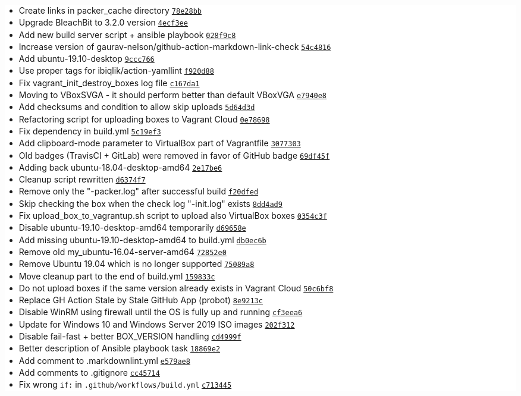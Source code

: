 - Create links in packer_cache directory [`78e28bb`](https://github.com/ruzickap/packer-templates/commit/78e28bbbbae3f0f84a805eda0100a4b6218b599c)
- Upgrade BleachBit to 3.2.0 version [`4ecf3ee`](https://github.com/ruzickap/packer-templates/commit/4ecf3eeedea8e016dfcd74fc273cb0f65dfd0400)
- Add new build server script + ansible playbook [`028f9c8`](https://github.com/ruzickap/packer-templates/commit/028f9c8f8a87323c891c9b93db7efea8f21e86b7)
- Increase version of gaurav-nelson/github-action-markdown-link-check [`54c4816`](https://github.com/ruzickap/packer-templates/commit/54c4816d18b35656f0769be9999010a543284926)
- Add ubuntu-19.10-desktop [`9ccc766`](https://github.com/ruzickap/packer-templates/commit/9ccc76608f91ab311278863f0d869a1c5a84794a)
- Use proper tags for ibiqlik/action-yamllint [`f920d88`](https://github.com/ruzickap/packer-templates/commit/f920d8812b49377474f5afe0bf91eb39588f8c01)
- Fix vagrant_init_destroy_boxes log file [`c167da1`](https://github.com/ruzickap/packer-templates/commit/c167da19c5797cda83d37b84f6635cccb5e28295)
- Moving to VBoxSVGA - it should perform better than default VBoxVGA [`e7940e8`](https://github.com/ruzickap/packer-templates/commit/e7940e8ec3b3a8012a708653a6fd8fecbc0beb2a)
- Add checksums and condition to allow skip uploads [`5d64d3d`](https://github.com/ruzickap/packer-templates/commit/5d64d3d14335b3cf6428d9626a3c69aebaed22e4)
- Refactoring script for uploading boxes to Vagrant Cloud [`0e78698`](https://github.com/ruzickap/packer-templates/commit/0e78698c6ad911b506c687c7915ec1bb321d5f5b)
- Fix dependency in build.yml [`5c19ef3`](https://github.com/ruzickap/packer-templates/commit/5c19ef3b9fe3c1f208105e511eaa53bc8849f87a)
- Add clipboard-mode parameter to VirtualBox part of Vagrantfile [`3077303`](https://github.com/ruzickap/packer-templates/commit/3077303deb4aeb0be9b23143dbd511b1f882dd91)
- Old badges (TravisCI + GitLab) were removed in favor of GitHub badge [`69df45f`](https://github.com/ruzickap/packer-templates/commit/69df45f6f2734ca88403133c7bd368496fd3b0e1)
- Adding back ubuntu-18.04-desktop-amd64 [`2e17be6`](https://github.com/ruzickap/packer-templates/commit/2e17be6782885346c6f120e62bf5a735c3945ee6)
- Cleanup script rewritten [`d6374f7`](https://github.com/ruzickap/packer-templates/commit/d6374f7e4a9e5f35aa4dad13a1f1cfb95ec728e5)
- Remove only the "-packer.log" after successful build [`f20dfed`](https://github.com/ruzickap/packer-templates/commit/f20dfedbcd36dea7046691ed0692fcb080ea67cd)
- Skip checking the box when the check log "-init.log" exists [`8dd4ad9`](https://github.com/ruzickap/packer-templates/commit/8dd4ad90cd26c307c4ef59b30b5091a2dbd4dcaa)
- Fix upload_box_to_vagrantup.sh script to upload also VirtualBox boxes [`0354c3f`](https://github.com/ruzickap/packer-templates/commit/0354c3f9bd9ff8baa7bdff4f673ca8cf45bdf281)
- Disable ubuntu-19.10-desktop-amd64 temporarily [`d69658e`](https://github.com/ruzickap/packer-templates/commit/d69658eb9e7afc684d5d3f2aaa6fec1d2232b3e3)
- Add missing ubuntu-19.10-desktop-amd64 to build.yml [`db0ec6b`](https://github.com/ruzickap/packer-templates/commit/db0ec6bd564f32e31f4a14da5be45a4899803075)
- Remove old my_ubuntu-16.04-server-amd64 [`72852e0`](https://github.com/ruzickap/packer-templates/commit/72852e084d6a2d7daf004c783d95934f497bddac)
- Remove Ubuntu 19.04 which is no longer supported [`75089a8`](https://github.com/ruzickap/packer-templates/commit/75089a8620e55c3f6d04bc8ce0e4d6066dee6818)
- Move cleanup part to the end of build.yml [`159833c`](https://github.com/ruzickap/packer-templates/commit/159833cf36ac87fa272b50fcb88d1dfe99010dd0)
- Do not upload boxes if the same version already exists in Vagrant Cloud [`50c6bf8`](https://github.com/ruzickap/packer-templates/commit/50c6bf8eea9cb31a0e2536b8c60b3762a5db09e9)
- Replace GH Action Stale by Stale GitHub App (probot) [`8e9213c`](https://github.com/ruzickap/packer-templates/commit/8e9213c295931b1eae965576d9adbc0fe46d3ffb)
- Disable WinRM using firewall until the OS is fully up and running [`cf3eea6`](https://github.com/ruzickap/packer-templates/commit/cf3eea6583d556b5b0a85ec5977dafb535468c16)
- Update for Windows 10 and Windows Server 2019 ISO images [`202f312`](https://github.com/ruzickap/packer-templates/commit/202f3129429abc04d32dc14900307fb474cbab22)
- Disable fail-fast + better BOX_VERSION handling [`cd4999f`](https://github.com/ruzickap/packer-templates/commit/cd4999f63c7482dc8446b24fa5443cd7dd888608)
- Better description of Ansible playbook task [`18869e2`](https://github.com/ruzickap/packer-templates/commit/18869e282008564d5e059dae5fea6f19944538b7)
- Add comment to .markdownlint.yml [`e579ae8`](https://github.com/ruzickap/packer-templates/commit/e579ae8e68b8bcbb43229492f75750580c9cd683)
- Add comments to .gitignore [`cc45714`](https://github.com/ruzickap/packer-templates/commit/cc457147b39d135e27b38074410686c40525c244)
- Fix wrong `if:` in `.github/workflows/build.yml` [`c713445`](https://github.com/ruzickap/packer-templates/commit/c713445ed69b8e6e42bb1a2019ebfc0c344e48fb)